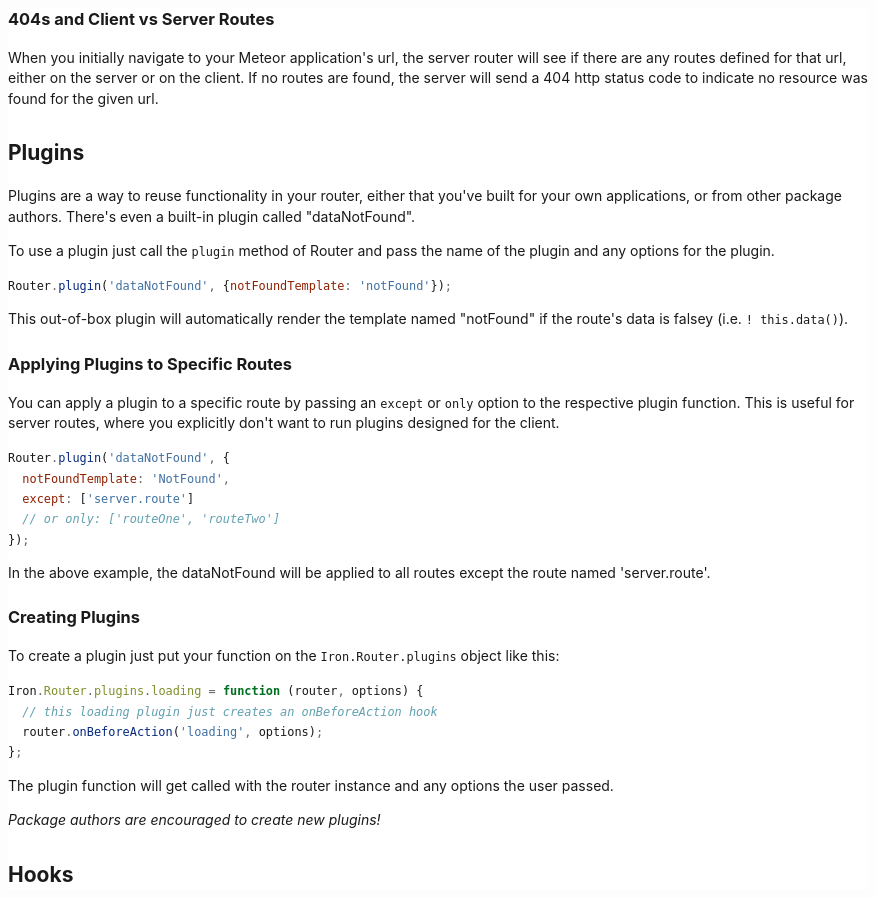 ### 404s and Client vs Server Routes
When you initially navigate to your Meteor application's url, the server router
will see if there are any routes defined for that url, either on the server or
on the client. If no routes are found, the server will send a 404 http status
code to indicate no resource was found for the given url.


## Plugins
Plugins are a way to reuse functionality in your router, either that you've
built for your own applications, or from other package authors. There's even a
built-in plugin called "dataNotFound".

To use a plugin just call the `plugin` method of Router and pass the name of the
plugin and any options for the plugin.

```javascript
Router.plugin('dataNotFound', {notFoundTemplate: 'notFound'});
```

This out-of-box plugin will automatically render the template named "notFound" 
if the route's data is falsey (i.e. `! this.data()`).

### Applying Plugins to Specific Routes
You can apply a plugin to a specific route by passing an `except` or `only` option
to the respective plugin function. This is useful for server routes, where you
explicitly don't want to run plugins designed for the client.

```javascript
Router.plugin('dataNotFound', {
  notFoundTemplate: 'NotFound', 
  except: ['server.route']
  // or only: ['routeOne', 'routeTwo']
});
```

In the above example, the dataNotFound will be applied to all routes except the 
route named 'server.route'.

### Creating Plugins
To create a plugin just put your function on the `Iron.Router.plugins` object
like this:

```javascript
Iron.Router.plugins.loading = function (router, options) {
  // this loading plugin just creates an onBeforeAction hook
  router.onBeforeAction('loading', options);
};
```
The plugin function will get called with the router instance and any options the
user passed.

*Package authors are encouraged to create new plugins!*

## Hooks
